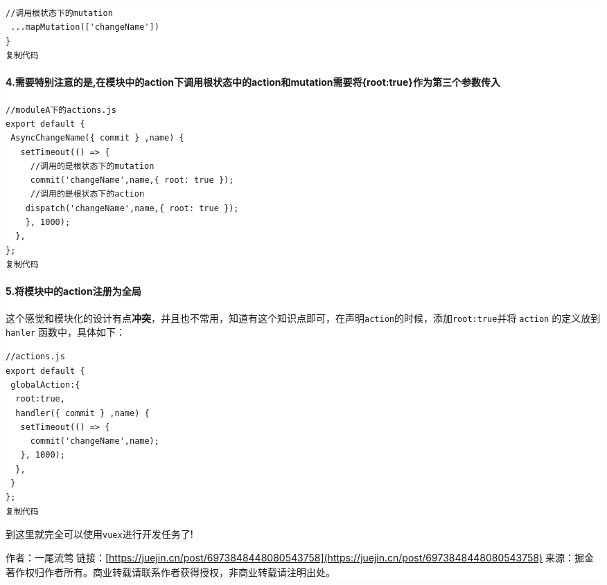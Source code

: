 ```
//调用根状态下的mutation
 ...mapMutation(['changeName'])
}
复制代码
```
#### 4.需要特别注意的是,在模块中的action下调用根状态中的action和mutation需要将{root:true}作为第三个参数传入
```
//moduleA下的actions.js
export default {
 AsyncChangeName({ commit } ,name) {
   setTimeout(() => {
     //调用的是根状态下的mutation
     commit('changeName',name,{ root: true });
     //调用的是根状态下的action
    dispatch('changeName',name,{ root: true });
    }, 1000);
  },
};
复制代码
```
#### 5.将模块中的action注册为全局
这个感觉和模块化的设计有点**冲突**，并且也不常用，知道有这个知识点即可，在声明`action`的时候，添加`root:true`并将 `action` 的定义放到 `hanler` 函数中，具体如下：
```
//actions.js
export default {
 globalAction:{
  root:true,
  handler({ commit } ,name) {
   setTimeout(() => {
     commit('changeName',name);
   }, 1000);
  },
 }
};
复制代码
```
到这里就完全可以使用`vuex`进行开发任务了!


作者：一尾流莺
链接：[https://juejin.cn/post/6973848448080543758](https://juejin.cn/post/6973848448080543758)
来源：掘金
著作权归作者所有。商业转载请联系作者获得授权，非商业转载请注明出处。

